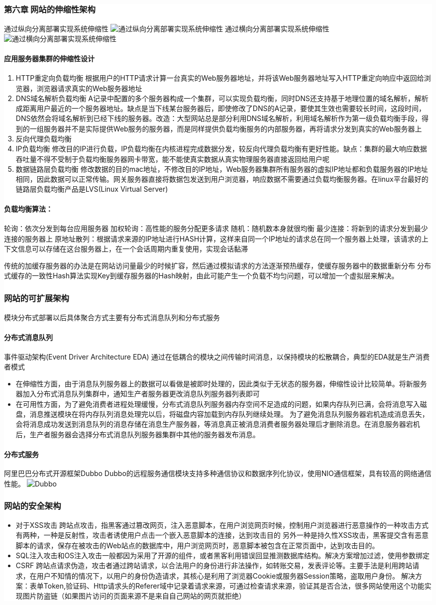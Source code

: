 ### 第六章 网站的伸缩性架构
通过纵向分离部署实现系统伸缩性
![通过纵向分离部署实现系统伸缩性](http://7xrkr6.com1.z0.glb.clouddn.com/16-5-12/76643763.jpg)
通过横向分离部署实现系统伸缩性
![通过横向分离部署实现系统伸缩性](http://7xrkr6.com1.z0.glb.clouddn.com/16-5-12/78440186.jpg)
#### 应用服务器集群的伸缩性设计
1. HTTP重定向负载均衡
根据用户的HTTP请求计算一台真实的Web服务器地址，并将该Web服务器地址写入HTTP重定向响应中返回给浏览器，浏览器请求真实的Web服务器地址
2. DNS域名解析负载均衡
A记录中配置的多个服务器构成一个集群，可以实现负载均衡，同时DNS还支持基于地理位置的域名解析，解析成距离用户最近的一个服务器地址。缺点是当下线某台服务器后，即使修改了DNS的A记录，要使其生效也需要较长时间，这段时间，DNS依然会将域名解析到已经下线的服务器。改造：大型网站总是部分利用DNS域名解析，利用域名解析作为第一级负载均衡手段，得到的一组服务器并不是实际提供Web服务的服务器，而是同样提供负载均衡服务的内部服务器，再将请求分发到真实的Web服务器上
3. 反向代理负载均衡
4. IP负载均衡
修改目的IP进行负载，IP负载均衡在内核进程完成数据分发，较反向代理负载均衡有更好性能。缺点：集群的最大响应数据吞吐量不得不受制于负载均衡服务器网卡带宽，能不能使真实数据从真实物理服务器直接返回给用户呢
5. 数据链路层负载均衡
修改数据的目的mac地址，不修改目的IP地址，Web服务器集群所有服务器的虚拟IP地址都和负载服务器的IP地址相同，因此数据可以正常传输。网关服务器直接将数据包发送到用户浏览器，响应数据不需要通过负载均衡服务器。在linux平台最好的链路层负载均衡产品是LVS(Linux Virtual Server)

#### 负载均衡算法：
轮询：依次分发到每台应用服务器
加权轮询：高性能的服务分配更多请求
随机：随机数本身就很均衡
最少连接：将新到的请求分发到最少连接的服务器上
原地址散列：根据请求来源的IP地址进行HASH计算，这样来自同一个IP地址的请求总在同一个服务器上处理，该请求的上下文信息可以存储在这台服务器上，在一个会话周期内重复使用，实现会话黏滞

传统的加缓存服务器的办法是在网站访问量最少的时候扩容，然后通过模拟请求的方法逐渐预热缓存，使缓存服务器中的数据重新分布
分布式缓存的一致性Hash算法实现Key到缓存服务器的Hash映射，由此可能产生一个负载不均匀问题，可以增加一个虚拟层来解决。

### 网站的可扩展架构
模块分布式部署以后具体聚合方式主要有分布式消息队列和分布式服务
####  分布式消息队列
事件驱动架构(Event Driver Architecture EDA)
通过在低耦合的模块之间传输时间消息，以保持模块的松散耦合，典型的EDA就是生产消费者模式
 * 在伸缩性方面，由于消息队列服务器上的数据可以看做是被即时处理的，因此类似于无状态的服务器，伸缩性设计比较简单。将新服务器加入分布式消息队列集群中，通知生产者服务器更改消息队列服务器列表即可
 * 在可用性方面，为了避免消费者进程处理缓慢，分布式消息队列服务器内存空间不足造成的问题，如果内存队列已满，会将消息写入磁盘，消息推送模块在将内存队列消息处理完以后，将磁盘内容加载到内存队列继续处理。
为了避免消息队列服务器宕机造成消息丢失，会将消息成功发送到消息队列的消息存储在消息生产服务器，等消息真正被消息消费者服务器处理后才删除消息。在消息服务器宕机后，生产者服务器会选择分布式消息队列服务器集群中其他的服务器发布消息。
#### 分布式服务
阿里巴巴分布式开源框架Dubbo
Dubbo的远程服务通信模块支持多种通信协议和数据序列化协议，使用NIO通信框架，具有较高的网络通信性能。
![Dubbo](http://7xrkr6.com1.z0.glb.clouddn.com/16-5-12/46986723.jpg)

### 网站的安全架构
 * 对于XSS攻击
跨站点攻击，指黑客通过篡改网页，注入恶意脚本，在用户浏览网页时候，控制用户浏览器进行恶意操作的一种攻击方式
有两种，一种是反射性，攻击者诱使用户点击一个嵌入恶意脚本的连接，达到攻击目的
另外一种是持久性XSS攻击，黑客提交含有恶意脚本的请求，保存在被攻击的Web站点的数据库中，用户浏览网页时，恶意脚本被包含在正常页面中，达到攻击目的。
 * SQL注入攻击和OS注入攻击一般都因为采用了开源的组件，或者黑客利用错误回显推测数据库结构。解决方案增加过滤，使用参数绑定
 * CSRF 跨站点请求伪造，攻击者通过跨站请求，以合法用户的身份进行非法操作，如转账交易，发表评论等。主要手法是利用跨站请求，在用户不知情的情况下，以用户的身份伪造请求，其核心是利用了浏览器Cookie或服务器Session策略，盗取用户身份。
解决方案：表单Token,验证码、Http请求头的Referer域中记录着请求来源，可通过检查请求来源，验证其是否合法，很多网站使用这个功能实现图片防盗链（如果图片访问的页面来源不是来自自己网站的网页就拒绝）
